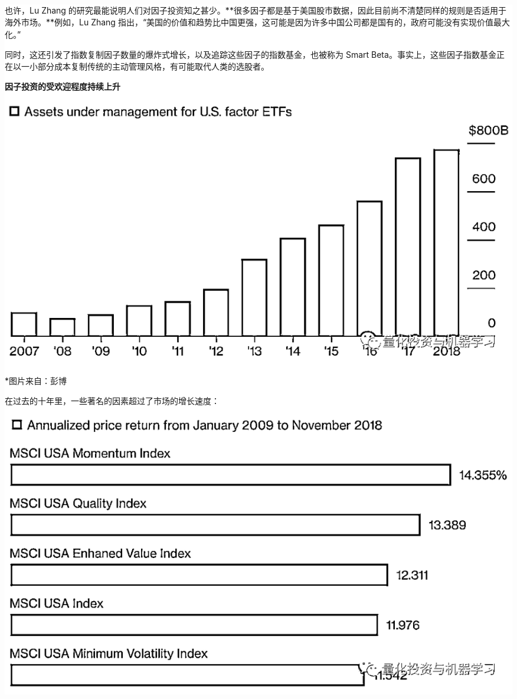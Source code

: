 也许，Lu Zhang 的研究最能说明人们对因子投资知之甚少。**很多因子都是基于美国股市数据，因此目前尚不清楚同样的规则是否适用于海外市场。**例如，Lu Zhang 指出，“美国的价值和趋势比中国更强，这可能是因为许多中国公司都是国有的，政府可能没有实现价值最大化。”

同时，这还引发了指数复制因子数量的爆炸式增长，以及追踪这些因子的指数基金，也被称为 Smart Beta。事实上，这些因子指数基金正在以一小部分成本复制传统的主动管理风格，有可能取代人类的选股者。

**因子投资的受欢迎程度持续上升**

![](img/16bd6afda3ce53bbaa3fe06352f5d4d2.png)

*图片来自：彭博

在过去的十年里，一些著名的因素超过了市场的增长速度：

![](img/1fa3559c02ad6f303e0762f2e51af23c.png)
